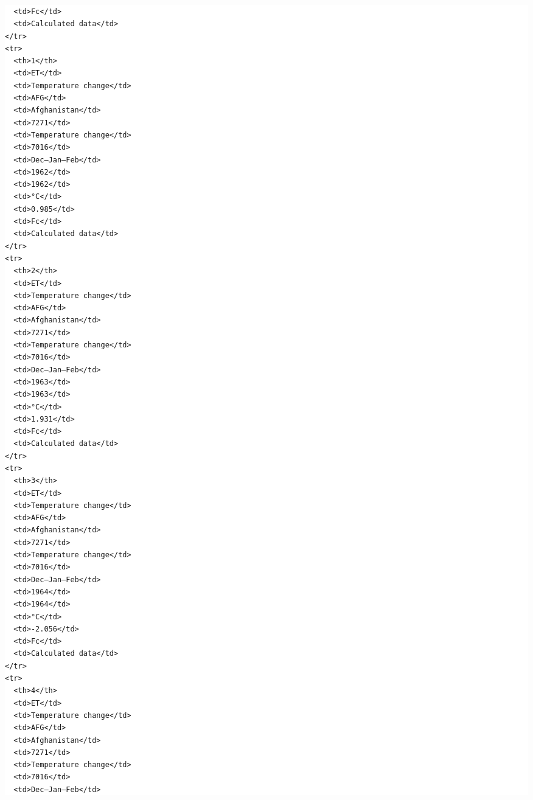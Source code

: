       <td>Fc</td>
      <td>Calculated data</td>
    </tr>
    <tr>
      <th>1</th>
      <td>ET</td>
      <td>Temperature change</td>
      <td>AFG</td>
      <td>Afghanistan</td>
      <td>7271</td>
      <td>Temperature change</td>
      <td>7016</td>
      <td>Dec–Jan–Feb</td>
      <td>1962</td>
      <td>1962</td>
      <td>°C</td>
      <td>0.985</td>
      <td>Fc</td>
      <td>Calculated data</td>
    </tr>
    <tr>
      <th>2</th>
      <td>ET</td>
      <td>Temperature change</td>
      <td>AFG</td>
      <td>Afghanistan</td>
      <td>7271</td>
      <td>Temperature change</td>
      <td>7016</td>
      <td>Dec–Jan–Feb</td>
      <td>1963</td>
      <td>1963</td>
      <td>°C</td>
      <td>1.931</td>
      <td>Fc</td>
      <td>Calculated data</td>
    </tr>
    <tr>
      <th>3</th>
      <td>ET</td>
      <td>Temperature change</td>
      <td>AFG</td>
      <td>Afghanistan</td>
      <td>7271</td>
      <td>Temperature change</td>
      <td>7016</td>
      <td>Dec–Jan–Feb</td>
      <td>1964</td>
      <td>1964</td>
      <td>°C</td>
      <td>-2.056</td>
      <td>Fc</td>
      <td>Calculated data</td>
    </tr>
    <tr>
      <th>4</th>
      <td>ET</td>
      <td>Temperature change</td>
      <td>AFG</td>
      <td>Afghanistan</td>
      <td>7271</td>
      <td>Temperature change</td>
      <td>7016</td>
      <td>Dec–Jan–Feb</td>